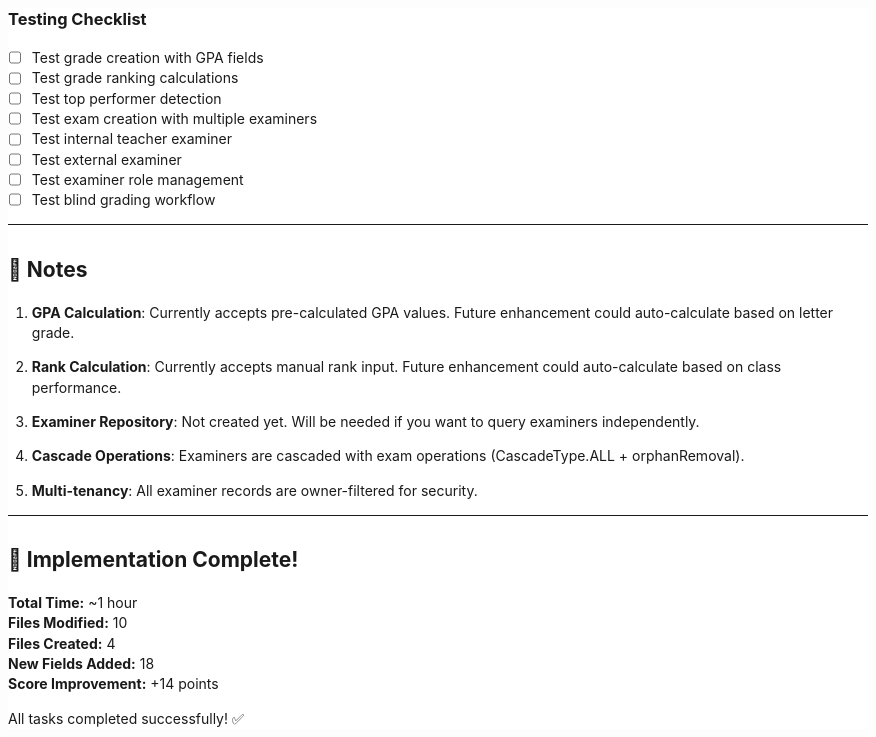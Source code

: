 ### **Testing Checklist**
- [ ] Test grade creation with GPA fields
- [ ] Test grade ranking calculations
- [ ] Test top performer detection
- [ ] Test exam creation with multiple examiners
- [ ] Test internal teacher examiner
- [ ] Test external examiner
- [ ] Test examiner role management
- [ ] Test blind grading workflow

---

## 📝 Notes

1. **GPA Calculation**: Currently accepts pre-calculated GPA values. Future enhancement could auto-calculate based on letter grade.

2. **Rank Calculation**: Currently accepts manual rank input. Future enhancement could auto-calculate based on class performance.

3. **Examiner Repository**: Not created yet. Will be needed if you want to query examiners independently.

4. **Cascade Operations**: Examiners are cascaded with exam operations (CascadeType.ALL + orphanRemoval).

5. **Multi-tenancy**: All examiner records are owner-filtered for security.

---

## 🎉 Implementation Complete!

**Total Time:** ~1 hour  
**Files Modified:** 10  
**Files Created:** 4  
**New Fields Added:** 18  
**Score Improvement:** +14 points  

All tasks completed successfully! ✅

